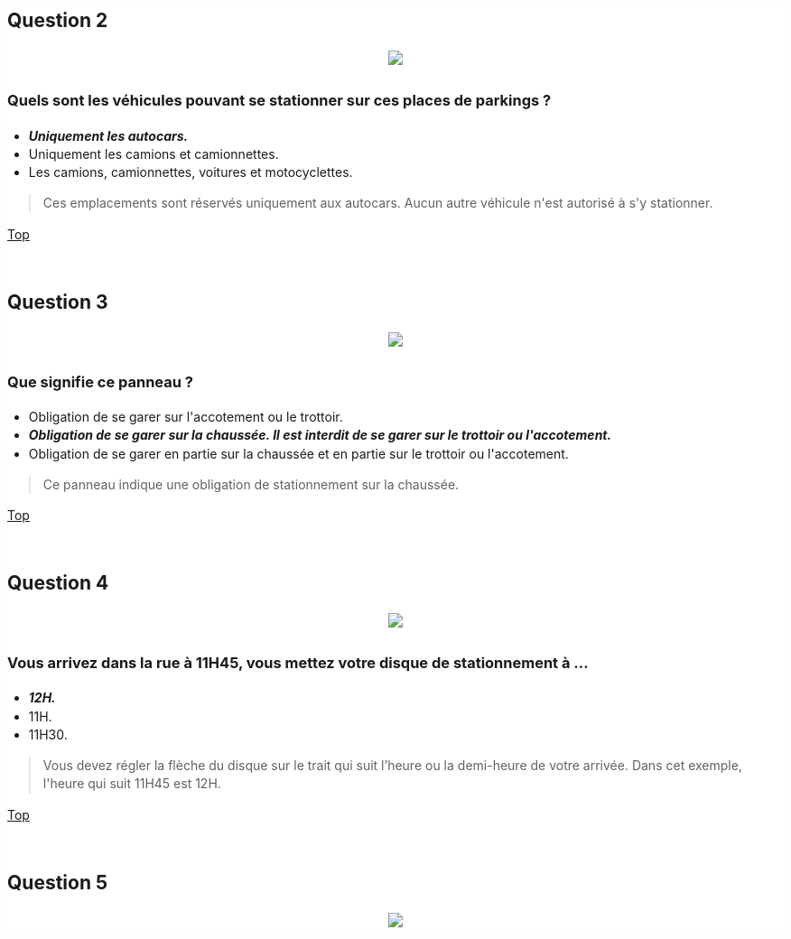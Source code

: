 ## Question 2

<center><img src="https://storage.googleapis.com/le-permis-belge-cdn/questionnaires/1fcf0ec3-f79c-4f75-a789-1aae60012540/12b0c8ad-efc6-429f-b371-ad706d1a8f13/question.jpg" style="margin: auto auto; max-height: 400px;"></center>

### Quels sont les véhicules pouvant se stationner sur ces places de parkings ?

- ***Uniquement les autocars.***
- Uniquement les camions et camionnettes.
- Les camions, camionnettes, voitures et motocyclettes.

> Ces emplacements sont réservés uniquement aux autocars. Aucun autre véhicule n'est autorisé à s'y stationner.

[Top](02%20-%20Les%20limitations%20de%20stationnement.md)<br /><br />

## Question 3

<center><img src="https://storage.googleapis.com/le-permis-belge-cdn/questionnaires/1fcf0ec3-f79c-4f75-a789-1aae60012540/87d98596-1c8f-4eff-8eda-537eb6c88d66/question.jpg" style="margin: auto auto; max-height: 400px;"></center>

### Que signifie ce panneau ?

- Obligation de se garer sur l'accotement ou le trottoir.
- ***Obligation de se garer sur la chaussée. Il est interdit de se garer sur le trottoir ou l'accotement.***
- Obligation de se garer en partie sur la chaussée et en partie sur le trottoir ou l'accotement.

> Ce panneau indique une obligation de stationnement sur la chaussée.

[Top](02%20-%20Les%20limitations%20de%20stationnement.md)<br /><br />

## Question 4

<center><img src="https://storage.googleapis.com/le-permis-belge-cdn/questionnaires/1fcf0ec3-f79c-4f75-a789-1aae60012540/226cccbd-07e3-4b25-bb32-dc27bb6395a1/question.jpg" style="margin: auto auto; max-height: 400px;"></center>

### Vous arrivez dans la rue à 11H45, vous mettez votre disque de stationnement à …

- ***12H.***
- 11H.
- 11H30.

> Vous devez régler la flèche du disque sur le trait qui suit l’heure ou la demi-heure de votre arrivée. Dans cet exemple, l'heure qui suit 11H45 est 12H.

[Top](02%20-%20Les%20limitations%20de%20stationnement.md)<br /><br />

## Question 5

<center><img src="https://storage.googleapis.com/le-permis-belge-cdn/questionnaires/1fcf0ec3-f79c-4f75-a789-1aae60012540/76ac04ba-f989-4759-b21d-d369ea674915/question.jpg" style="margin: auto auto; max-height: 400px;"></center>
